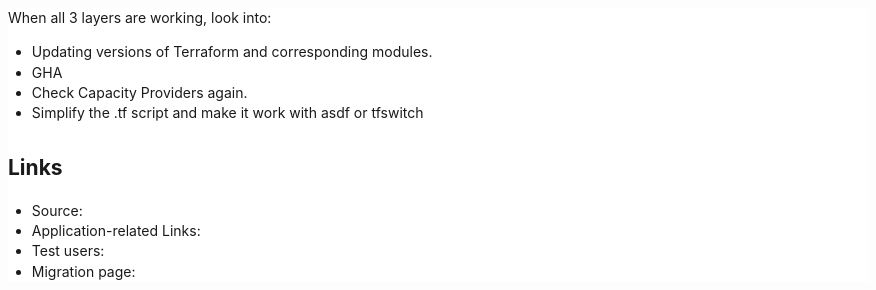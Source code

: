 When all 3 layers are working, look into:

* Updating versions of Terraform and corresponding modules.
* GHA
* Check Capacity Providers again.
* Simplify the .tf script and make it work with asdf or tfswitch

## Links

* Source: <TBA>
* Application-related Links: <TBA>
* Test users: <TBA>
* Migration page: <TBA>
